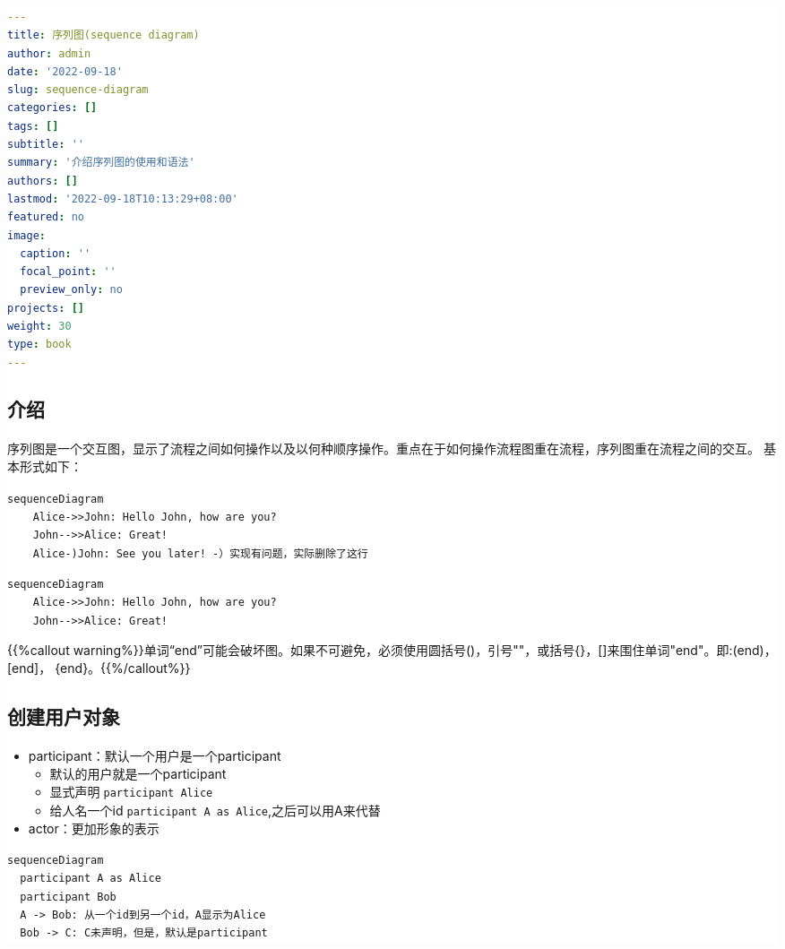```yaml
---
title: 序列图(sequence diagram)
author: admin
date: '2022-09-18'
slug: sequence-diagram
categories: []
tags: []
subtitle: ''
summary: '介绍序列图的使用和语法'
authors: []
lastmod: '2022-09-18T10:13:29+08:00'
featured: no
image:
  caption: ''
  focal_point: ''
  preview_only: no
projects: []
weight: 30
type: book
---
```


## 介绍

序列图是一个交互图，显示了流程之间如何操作以及以何种顺序操作。重点在于如何操作流程图重在流程，序列图重在流程之间的交互。
基本形式如下：

```
sequenceDiagram
    Alice->>John: Hello John, how are you?
    John-->>Alice: Great!
    Alice-)John: See you later! -）实现有问题，实际删除了这行
```

```mermaid
sequenceDiagram
    Alice->>John: Hello John, how are you?
    John-->>Alice: Great!
```

{{%callout warning%}}单词“end”可能会破坏图。如果不可避免，必须使用圆括号()，引号""，或括号{}，[]来围住单词"end"。即:(end)， [end]， {end}。{{%/callout%}}

## 创建用户对象

* participant：默认一个用户是一个participant
  * 默认的用户就是一个participant
  * 显式声明 `participant Alice`
  * 给人名一个id `participant A as Alice`,之后可以用A来代替
* actor：更加形象的表示

```
sequenceDiagram
  participant A as Alice
  participant Bob
  A -> Bob: 从一个id到另一个id，A显示为Alice
  Bob -> C: C未声明，但是，默认是participant
```
